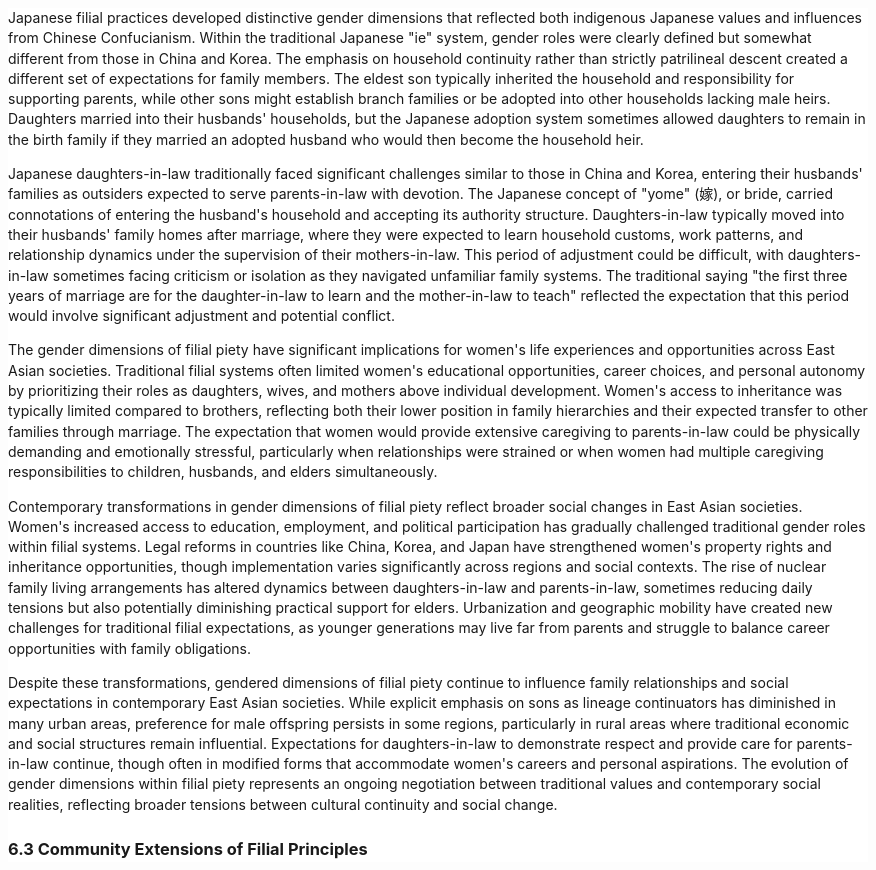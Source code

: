 Japanese filial practices developed distinctive gender dimensions that reflected both indigenous Japanese values and influences from Chinese Confucianism. Within the traditional Japanese "ie" system, gender roles were clearly defined but somewhat different from those in China and Korea. The emphasis on household continuity rather than strictly patrilineal descent created a different set of expectations for family members. The eldest son typically inherited the household and responsibility for supporting parents, while other sons might establish branch families or be adopted into other households lacking male heirs. Daughters married into their husbands' households, but the Japanese adoption system sometimes allowed daughters to remain in the birth family if they married an adopted husband who would then become the household heir.

Japanese daughters-in-law traditionally faced significant challenges similar to those in China and Korea, entering their husbands' families as outsiders expected to serve parents-in-law with devotion. The Japanese concept of "yome" (嫁), or bride, carried connotations of entering the husband's household and accepting its authority structure. Daughters-in-law typically moved into their husbands' family homes after marriage, where they were expected to learn household customs, work patterns, and relationship dynamics under the supervision of their mothers-in-law. This period of adjustment could be difficult, with daughters-in-law sometimes facing criticism or isolation as they navigated unfamiliar family systems. The traditional saying "the first three years of marriage are for the daughter-in-law to learn and the mother-in-law to teach" reflected the expectation that this period would involve significant adjustment and potential conflict.

The gender dimensions of filial piety have significant implications for women's life experiences and opportunities across East Asian societies. Traditional filial systems often limited women's educational opportunities, career choices, and personal autonomy by prioritizing their roles as daughters, wives, and mothers above individual development. Women's access to inheritance was typically limited compared to brothers, reflecting both their lower position in family hierarchies and their expected transfer to other families through marriage. The expectation that women would provide extensive caregiving to parents-in-law could be physically demanding and emotionally stressful, particularly when relationships were strained or when women had multiple caregiving responsibilities to children, husbands, and elders simultaneously.

Contemporary transformations in gender dimensions of filial piety reflect broader social changes in East Asian societies. Women's increased access to education, employment, and political participation has gradually challenged traditional gender roles within filial systems. Legal reforms in countries like China, Korea, and Japan have strengthened women's property rights and inheritance opportunities, though implementation varies significantly across regions and social contexts. The rise of nuclear family living arrangements has altered dynamics between daughters-in-law and parents-in-law, sometimes reducing daily tensions but also potentially diminishing practical support for elders. Urbanization and geographic mobility have created new challenges for traditional filial expectations, as younger generations may live far from parents and struggle to balance career opportunities with family obligations.

Despite these transformations, gendered dimensions of filial piety continue to influence family relationships and social expectations in contemporary East Asian societies. While explicit emphasis on sons as lineage continuators has diminished in many urban areas, preference for male offspring persists in some regions, particularly in rural areas where traditional economic and social structures remain influential. Expectations for daughters-in-law to demonstrate respect and provide care for parents-in-law continue, though often in modified forms that accommodate women's careers and personal aspirations. The evolution of gender dimensions within filial piety represents an ongoing negotiation between traditional values and contemporary social realities, reflecting broader tensions between cultural continuity and social change.

### 6.3 Community Extensions of Filial Principles
